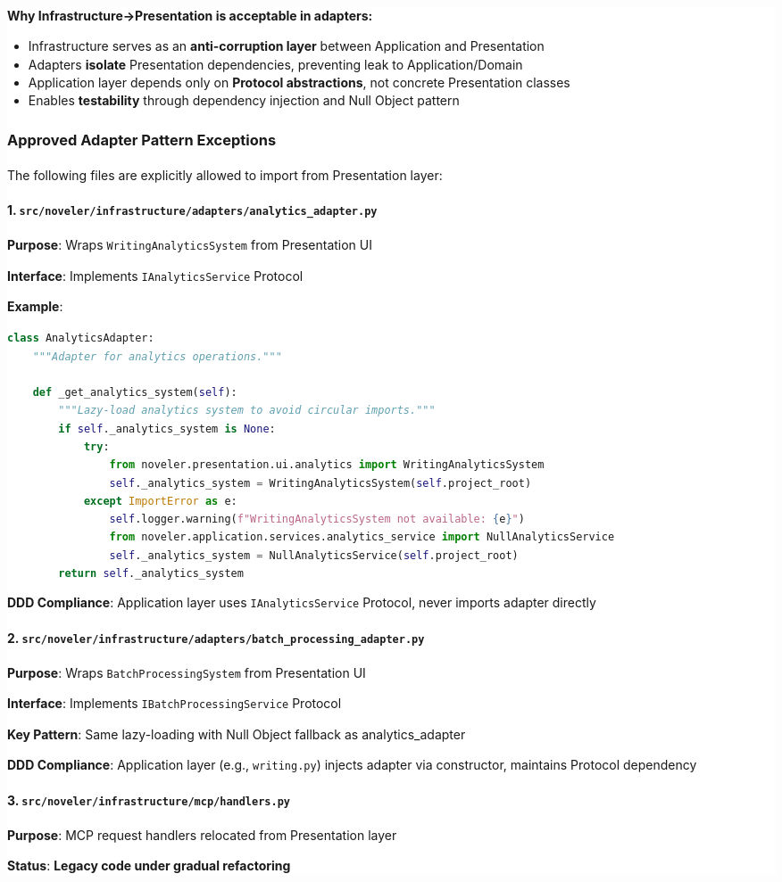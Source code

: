 **Why Infrastructure→Presentation is acceptable in adapters:**

- Infrastructure serves as an **anti-corruption layer** between Application and Presentation
- Adapters **isolate** Presentation dependencies, preventing leak to Application/Domain
- Application layer depends only on **Protocol abstractions**, not concrete Presentation classes
- Enables **testability** through dependency injection and Null Object pattern

### Approved Adapter Pattern Exceptions

The following files are explicitly allowed to import from Presentation layer:

#### 1. `src/noveler/infrastructure/adapters/analytics_adapter.py`

**Purpose**: Wraps `WritingAnalyticsSystem` from Presentation UI

**Interface**: Implements `IAnalyticsService` Protocol

**Example**:
```python
class AnalyticsAdapter:
    """Adapter for analytics operations."""

    def _get_analytics_system(self):
        """Lazy-load analytics system to avoid circular imports."""
        if self._analytics_system is None:
            try:
                from noveler.presentation.ui.analytics import WritingAnalyticsSystem
                self._analytics_system = WritingAnalyticsSystem(self.project_root)
            except ImportError as e:
                self.logger.warning(f"WritingAnalyticsSystem not available: {e}")
                from noveler.application.services.analytics_service import NullAnalyticsService
                self._analytics_system = NullAnalyticsService(self.project_root)
        return self._analytics_system
```

**DDD Compliance**: Application layer uses `IAnalyticsService` Protocol, never imports adapter directly

#### 2. `src/noveler/infrastructure/adapters/batch_processing_adapter.py`

**Purpose**: Wraps `BatchProcessingSystem` from Presentation UI

**Interface**: Implements `IBatchProcessingService` Protocol

**Key Pattern**: Same lazy-loading with Null Object fallback as analytics_adapter

**DDD Compliance**: Application layer (e.g., `writing.py`) injects adapter via constructor, maintains Protocol dependency

#### 3. `src/noveler/infrastructure/mcp/handlers.py`

**Purpose**: MCP request handlers relocated from Presentation layer

**Status**: **Legacy code under gradual refactoring**
